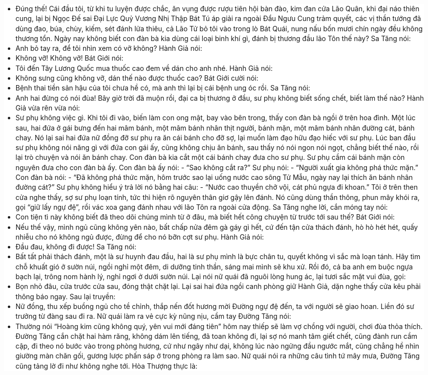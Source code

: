 - Đúng thế! Cái đầu tôi, từ khi tu luyện được chắc, ăn vụng được rượu tiên hội bàn đào, kim đan cửa Lão Quân, khi đại náo thiên cung, lại bị Ngọc Đế sai Đại Lực Quỷ Vương Nhị Thập Bát Tú áp giải ra ngoài Đẩu Ngưu Cung trảm quyết, các vị thần tướng đã dùng đao, búa, chùy, kiếm, sét đánh lửa thiêu, cả Lão Tử bỏ tôi vào trong lò Bát Quái, nung nấu bốn mươi chín ngày đều không thương tổn. Ngày nay không biết con đàn bà kia dùng cái loại binh khí gì, đánh bị thương đầu lão Tôn thế này?
Sa Tăng nói:
- Anh bỏ tay ra, để tôi nhìn xem có vỡ không?
Hành Giả nói:
- Không vỡ! Không vỡ!
Bát Giới nói:
- Tôi đến Tây Lương Quốc mua thuốc cao đem về dán cho anh nhé.
Hành Giả nói:
- Không sưng cũng không vỡ, dán thế nào được thuốc cao?
Bát Giới cười nói:
- Bệnh thai tiền sản hậu của tôi chưa hề có, mà anh thì lại bị cái bệnh ung óc rồi.
Sa Tăng nói:
- Anh hai đừng có nói đùa! Bây giờ trời đã muộn rồi, đại ca bị thương ở đầu, sư phụ không biết sống chết, biết làm thế nào?
Hành Giả vừa rên vừa nói:
- Sư phụ không việc gì. Khi tôi đi vào, biến làm con ong mật, bay vào bên trong, thấy con đàn bà ngồi ở trên hoa đình. Một lúc sau, hai đứa ở gái bưng đến hai mâm bánh, một mâm bánh nhân thịt người, bánh mặn, một mâm bánh nhân đường cát, bánh chay. Nó lại sai hai đứa nữ đồng đỡ sư phụ ra ăn cái bánh cho đỡ sợ, lại muốn làm đạo hữu đạo hiếc với sư phụ. Lúc ban đầu sư phụ không nói năng gì với đứa con gái ấy, cũng không chịu ăn bánh, sau thấy nó nói ngon nói ngọt, chẳng biết thế nào, rồi lại trò chuyện và nói ăn bánh chay. Con đàn bà kia cắt một cái bánh chay đưa cho sư phụ. Sư phụ cầm cái bánh mặn còn nguyên đưa cho con đàn bà ấy. Con đàn bà ấy nói: - “Sao không cắt ra?” Sư phụ nói: - “Người xuất gia không phá thức mặn.” Con đàn bà nói: - “Đã không phá thức mặn, hôm trước sao lại uống nước cao sông Tử Mẫu, ngày nay lại thích ăn bánh nhân đường cát?” Sư phụ không hiểu ý trả lời nó bằng hai câu: - “Nước cao thuyền chở vội, cát phủ ngựa đi khoan.” Tôi ở trên then cửa nghe thấy, sợ sư phụ loạn tính, tức thì hiện rõ nguyên thân giơ gậy lên đánh. Nó cũng dùng thần thông, phun mây khói ra, gọi “giữ lấy ngự đệ”, rồi vác xoa gang đánh nhau với lão Tôn ra ngoài cửa động.
Sa Tăng nghe lời, cắn móng tay nói:
- Con tiện tì này không biết đã theo dõi chúng mình từ ở đâu, mà biết hết công chuyện từ trước tới sau thế?
Bát Giới nói:
- Nếu thế vậy, mình ngủ cũng không yên nào, bất chấp nửa đêm gà gáy gì hết, cứ đến tận cửa thách đánh, hò hò hét hét, quấy nhiễu cho nó không ngủ được, đừng để cho nó bỡn cợt sư phụ.
Hành Giả nói:
- Đầu đau, không đi được!
Sa Tăng nói:
- Bất tất phải thách đánh, một là sư huynh đau đầu, hai là sư phụ mình là bực chân tu, quyết không vì sắc mà loạn tánh. Hãy tìm chỗ khuất gió ở sườn núi, ngồi nghỉ một đêm, di dưỡng tinh thần, sáng mai mình sẽ khu xử.
Rồi đó, cả ba anh em buộc ngựa bạch lại, trông nom hành lý, nghỉ ngơi ở dưới sườn núi.
Lại nói nữ quái đã nguôi lòng hung ác, lại tươi sắc mặt vui đùa, gọi:
- Bọn nhỏ đâu, cửa trước cửa sau, đóng thật chặt lại.
Lại sai hai đứa ngồi canh phòng giữ Hành Giả, dặn nghe thấy cửa kêu phải thông báo ngay. Sau lại truyền:
- Nữ đồng, thu xếp buồng ngủ cho tề chỉnh, thắp nến đốt hương mời Đường ngự đệ đến, ta với người sẽ giao hoan.
Liền đó sư trưởng từ đàng sau đi ra. Nữ quái làm ra vẻ cực kỳ nũng nịu, cầm tay Đường Tăng nói:
- Thường nói “Hoàng kim cũng không quý, yên vui mới đáng tiên” hôm nay thiếp sẽ làm vợ chồng với người, chơi đùa thỏa thích.
Đường Tăng cắn chặt hai hàm răng, không dám lên tiếng, đã toan không đi, lại sợ nó manh tâm giết chết, cũng đành run cầm cập, đi theo nó bước vào trong phòng hương, cứ như ngây như dại, không lúc nào ngửng đầu ngước mắt, cũng chẳng hề nhìn giường màn chăn gối, gương lược phấn sáp ở trong phòng ra làm sao. Nữ quái nói ra những câu tình tứ mây mưa, Đường Tăng cũng tảng lờ đi như không nghe tới.
Hòa Thượng thực là: